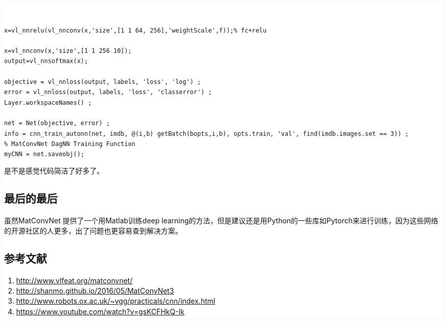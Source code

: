 ```


x=vl_nnrelu(vl_nnconv(x,'size',[1 1 64, 256],'weightScale',f));% fc+relu

x=vl_nnconv(x,'size',[1 1 256 10]);
output=vl_nnsoftmax(x);

objective = vl_nnloss(output, labels, 'loss', 'log') ;
error = vl_nnloss(output, labels, 'loss', 'classerror') ;
Layer.workspaceNames() ;

net = Net(objective, error) ;
info = cnn_train_autonn(net, imdb, @(i,b) getBatch(bopts,i,b), opts.train, 'val', find(imdb.images.set == 3)) ;                % MatConvNet DagNN Training Function
myCNN = net.saveobj();
```
是不是感觉代码简洁了好多了。

## 最后的最后
虽然MatConvNet 提供了一个用Matlab训练deep learning的方法，但是建议还是用Python的一些库如Pytorch来进行训练，因为这些网络的开源社区的人更多，出了问题也更容易查到解决方案。
## 参考文献

1. http://www.vlfeat.org/matconvnet/
2. http://shanmo.github.io/2016/05/MatConvNet3
3. http://www.robots.ox.ac.uk/~vgg/practicals/cnn/index.html
4. https://www.youtube.com/watch?v=gsKCFHkQ-Ik